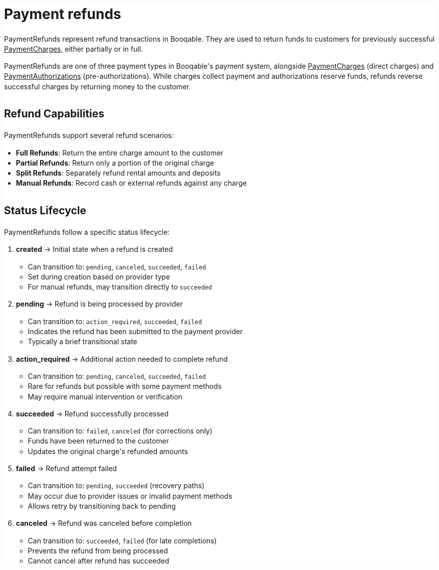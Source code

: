 # Payment refunds

PaymentRefunds represent refund transactions in Booqable. They are used to return funds to customers
for previously successful [PaymentCharges](#payment-charges), either partially or in full.

PaymentRefunds are one of three payment types in Booqable's payment system, alongside
[PaymentCharges](#payment-charges) (direct charges) and [PaymentAuthorizations](#payment-authorizations)
(pre-authorizations). While charges collect payment and authorizations reserve funds, refunds reverse
successful charges by returning money to the customer.

## Refund Capabilities

PaymentRefunds support several refund scenarios:

- **Full Refunds**: Return the entire charge amount to the customer
- **Partial Refunds**: Return only a portion of the original charge
- **Split Refunds**: Separately refund rental amounts and deposits
- **Manual Refunds**: Record cash or external refunds against any charge

## Status Lifecycle

PaymentRefunds follow a specific status lifecycle:

1. **created** → Initial state when a refund is created
   - Can transition to: `pending`, `canceled`, `succeeded`, `failed`
   - Set during creation based on provider type
   - For manual refunds, may transition directly to `succeeded`

2. **pending** → Refund is being processed by provider
   - Can transition to: `action_required`, `succeeded`, `failed`
   - Indicates the refund has been submitted to the payment provider
   - Typically a brief transitional state

3. **action_required** → Additional action needed to complete refund
   - Can transition to: `pending`, `canceled`, `succeeded`, `failed`
   - Rare for refunds but possible with some payment methods
   - May require manual intervention or verification

4. **succeeded** → Refund successfully processed
   - Can transition to: `failed`, `canceled` (for corrections only)
   - Funds have been returned to the customer
   - Updates the original charge's refunded amounts

5. **failed** → Refund attempt failed
   - Can transition to: `pending`, `succeeded` (recovery paths)
   - May occur due to provider issues or invalid payment methods
   - Allows retry by transitioning back to pending

6. **canceled** → Refund was canceled before completion
   - Can transition to: `succeeded`, `failed` (for late completions)
   - Prevents the refund from being processed
   - Cannot cancel after refund has succeeded
